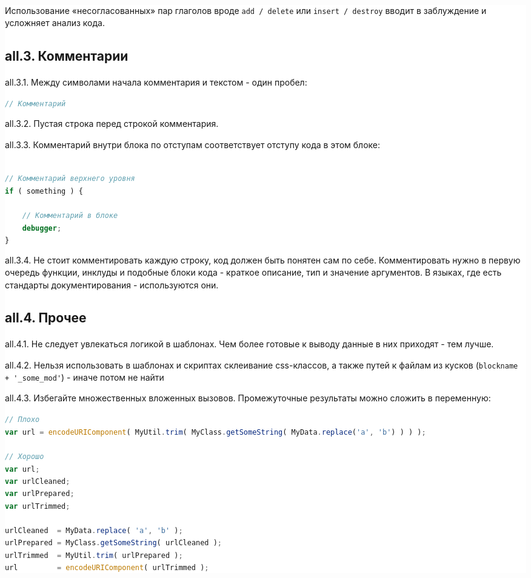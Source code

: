 Использование «несогласованных» пар глаголов вроде `add / delete` или `insert / destroy` вводит в заблуждение и усложняет анализ кода.


<a name="all3-%D0%9A%D0%BE%D0%BC%D0%BC%D0%B5%D0%BD%D1%82%D0%B0%D1%80%D0%B8%D0%B8"></a>
## all.3. Комментарии

all.3.1. Между символами начала комментария и текстом - один пробел:

```js
// Комментарий
```

all.3.2. Пустая строка перед строкой комментария.

all.3.3. Комментарий внутри блока по отступам соответствует отступу кода в этом блоке:

```js

// Комментарий верхнего уровня
if ( something ) {
    
    // Комментарий в блоке
    debugger;
}
```

all.3.4. Не стоит комментировать каждую строку, код должен быть понятен сам по себе. Комментировать нужно в первую очередь функции, инклуды и подобные блоки кода - краткое описание, тип и значение аргументов. В языках, где есть стандарты документирования - используются они.


<a name="all4-%D0%9F%D1%80%D0%BE%D1%87%D0%B5%D0%B5"></a>
## all.4. Прочее

all.4.1. Не следует увлекаться логикой в шаблонах. Чем более готовые к выводу данные в них приходят - тем лучше.

all.4.2. Нельзя использовать в шаблонах и скриптах склеивание css-классов, а также путей к файлам из кусков (`blockname + '_some_mod'`)  - иначе потом не найти

all.4.3. Избегайте множественных вложенных вызовов. Промежуточные результаты можно сложить в переменную:

```js
// Плохо
var url = encodeURIComponent( MyUtil.trim( MyClass.getSomeString( MyData.replace('a', 'b') ) ) );

// Хорошо
var url;
var urlCleaned;
var urlPrepared;
var urlTrimmed;

urlCleaned  = MyData.replace( 'a', 'b' );
urlPrepared = MyClass.getSomeString( urlCleaned );
urlTrimmed  = MyUtil.trim( urlPrepared );
url         = encodeURIComponent( urlTrimmed );
```
